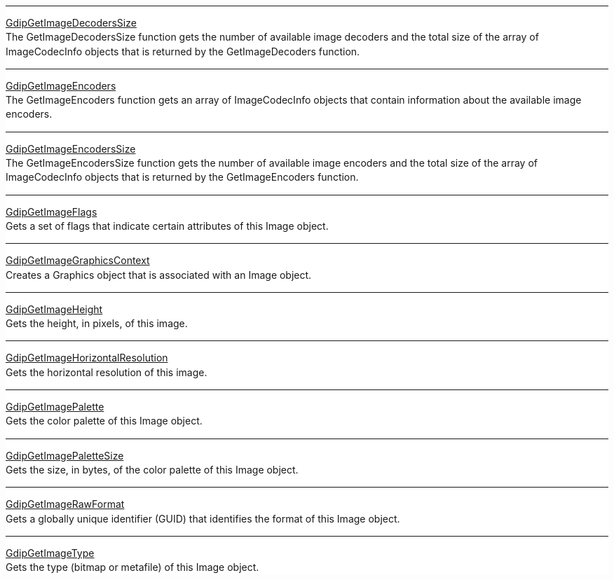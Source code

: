 ***  

[GdipGetImageDecodersSize](libraries/gdiplus/GdipGetImageDecodersSize.md)  
The GetImageDecodersSize function gets the number of available image decoders and the total size of the array of ImageCodecInfo objects that is returned by the GetImageDecoders function.  

***  

[GdipGetImageEncoders](libraries/gdiplus/GdipGetImageEncoders.md)  
The GetImageEncoders function gets an array of ImageCodecInfo objects that contain information about the available image encoders.  

***  

[GdipGetImageEncodersSize](libraries/gdiplus/GdipGetImageEncodersSize.md)  
The GetImageEncodersSize function gets the number of available image encoders and the total size of the array of ImageCodecInfo objects that is returned by the GetImageEncoders function.  

***  

[GdipGetImageFlags](libraries/gdiplus/GdipGetImageFlags.md)  
Gets a set of flags that indicate certain attributes of this Image object.
  

***  

[GdipGetImageGraphicsContext](libraries/gdiplus/GdipGetImageGraphicsContext.md)  
Creates a Graphics object that is associated with an Image object.  

***  

[GdipGetImageHeight](libraries/gdiplus/GdipGetImageHeight.md)  
Gets the height, in pixels, of this image.  

***  

[GdipGetImageHorizontalResolution](libraries/gdiplus/GdipGetImageHorizontalResolution.md)  
Gets the horizontal resolution of this image.  

***  

[GdipGetImagePalette](libraries/gdiplus/GdipGetImagePalette.md)  
Gets the color palette of this Image object.  

***  

[GdipGetImagePaletteSize](libraries/gdiplus/GdipGetImagePaletteSize.md)  
Gets the size, in bytes, of the color palette of this Image object.
  

***  

[GdipGetImageRawFormat](libraries/gdiplus/GdipGetImageRawFormat.md)  
Gets a globally unique identifier (GUID) that identifies the format of this Image object.  

***  

[GdipGetImageType](libraries/gdiplus/GdipGetImageType.md)  
Gets the type (bitmap or metafile) of this Image object.
  